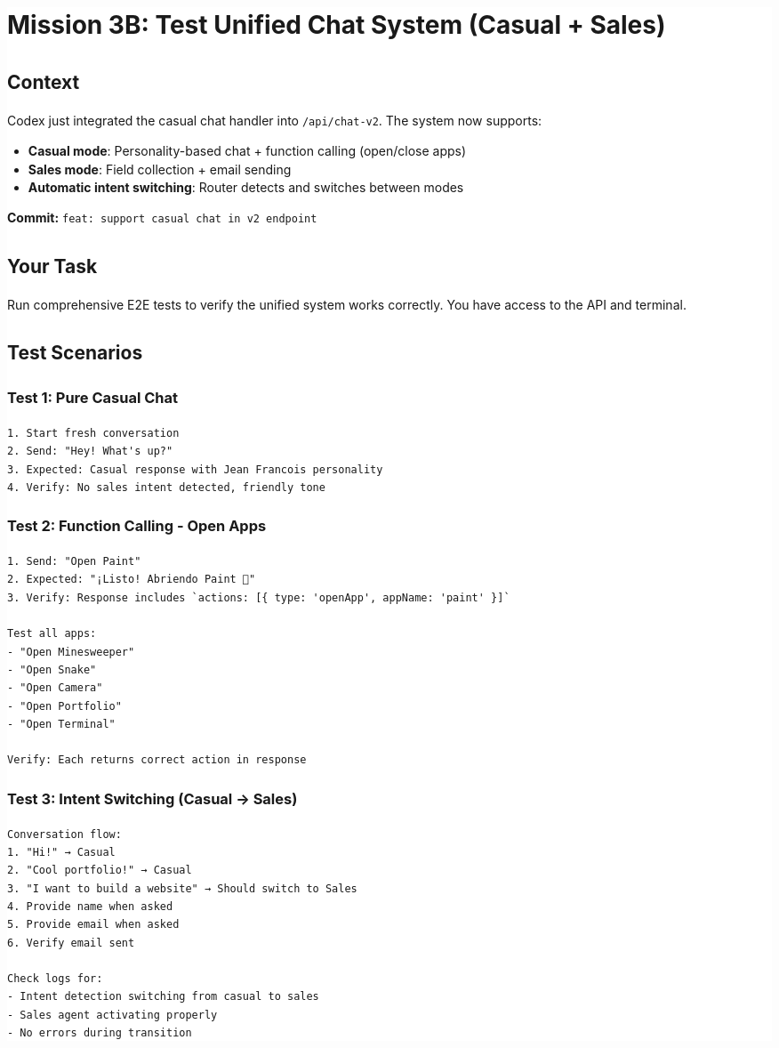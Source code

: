 # Mission 3B: Test Unified Chat System (Casual + Sales)

## Context
Codex just integrated the casual chat handler into `/api/chat-v2`. The system now supports:
- **Casual mode**: Personality-based chat + function calling (open/close apps)
- **Sales mode**: Field collection + email sending
- **Automatic intent switching**: Router detects and switches between modes

**Commit:** `feat: support casual chat in v2 endpoint`

## Your Task
Run comprehensive E2E tests to verify the unified system works correctly. You have access to the API and terminal.

## Test Scenarios

### Test 1: Pure Casual Chat
```
1. Start fresh conversation
2. Send: "Hey! What's up?"
3. Expected: Casual response with Jean Francois personality
4. Verify: No sales intent detected, friendly tone
```

### Test 2: Function Calling - Open Apps
```
1. Send: "Open Paint"
2. Expected: "¡Listo! Abriendo Paint 🎨"
3. Verify: Response includes `actions: [{ type: 'openApp', appName: 'paint' }]`

Test all apps:
- "Open Minesweeper"
- "Open Snake"
- "Open Camera"
- "Open Portfolio"
- "Open Terminal"

Verify: Each returns correct action in response
```

### Test 3: Intent Switching (Casual → Sales)
```
Conversation flow:
1. "Hi!" → Casual
2. "Cool portfolio!" → Casual
3. "I want to build a website" → Should switch to Sales
4. Provide name when asked
5. Provide email when asked
6. Verify email sent

Check logs for:
- Intent detection switching from casual to sales
- Sales agent activating properly
- No errors during transition
```
